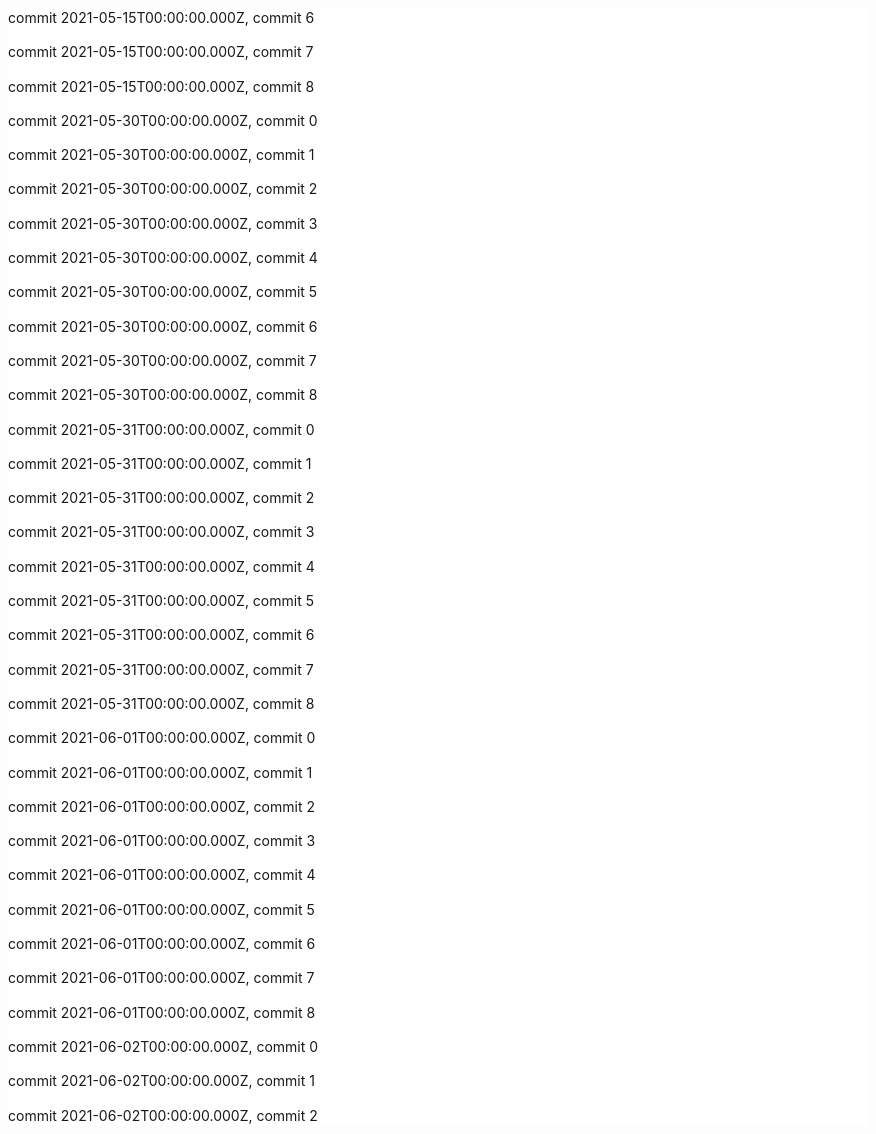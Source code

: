 commit 2021-05-15T00:00:00.000Z, commit 6

commit 2021-05-15T00:00:00.000Z, commit 7

commit 2021-05-15T00:00:00.000Z, commit 8

commit 2021-05-30T00:00:00.000Z, commit 0

commit 2021-05-30T00:00:00.000Z, commit 1

commit 2021-05-30T00:00:00.000Z, commit 2

commit 2021-05-30T00:00:00.000Z, commit 3

commit 2021-05-30T00:00:00.000Z, commit 4

commit 2021-05-30T00:00:00.000Z, commit 5

commit 2021-05-30T00:00:00.000Z, commit 6

commit 2021-05-30T00:00:00.000Z, commit 7

commit 2021-05-30T00:00:00.000Z, commit 8

commit 2021-05-31T00:00:00.000Z, commit 0

commit 2021-05-31T00:00:00.000Z, commit 1

commit 2021-05-31T00:00:00.000Z, commit 2

commit 2021-05-31T00:00:00.000Z, commit 3

commit 2021-05-31T00:00:00.000Z, commit 4

commit 2021-05-31T00:00:00.000Z, commit 5

commit 2021-05-31T00:00:00.000Z, commit 6

commit 2021-05-31T00:00:00.000Z, commit 7

commit 2021-05-31T00:00:00.000Z, commit 8

commit 2021-06-01T00:00:00.000Z, commit 0

commit 2021-06-01T00:00:00.000Z, commit 1

commit 2021-06-01T00:00:00.000Z, commit 2

commit 2021-06-01T00:00:00.000Z, commit 3

commit 2021-06-01T00:00:00.000Z, commit 4

commit 2021-06-01T00:00:00.000Z, commit 5

commit 2021-06-01T00:00:00.000Z, commit 6

commit 2021-06-01T00:00:00.000Z, commit 7

commit 2021-06-01T00:00:00.000Z, commit 8

commit 2021-06-02T00:00:00.000Z, commit 0

commit 2021-06-02T00:00:00.000Z, commit 1

commit 2021-06-02T00:00:00.000Z, commit 2
